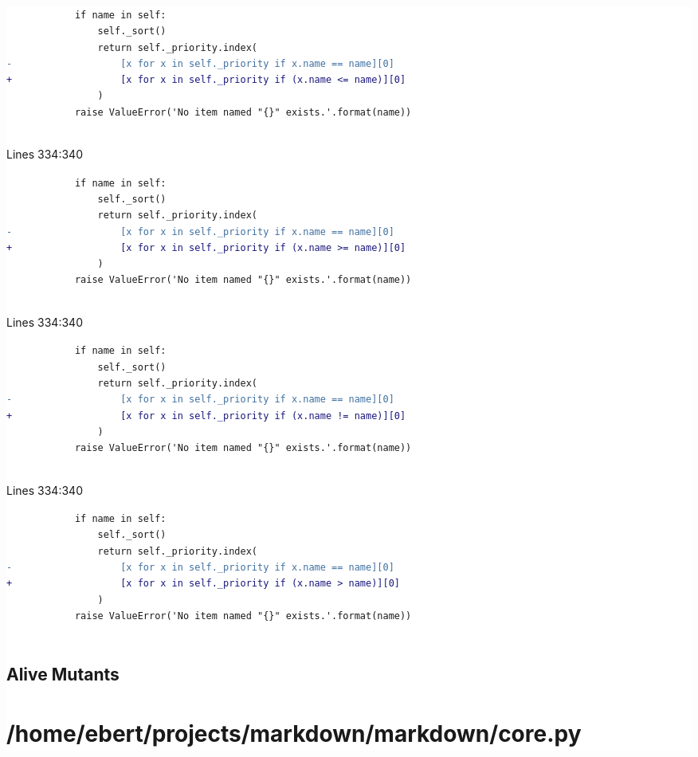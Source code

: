 ```diff
	        if name in self:
	            self._sort()
	            return self._priority.index(
-	                [x for x in self._priority if x.name == name][0]
+	                [x for x in self._priority if (x.name <= name)][0]
	            )
	        raise ValueError('No item named "{}" exists.'.format(name))
	

```  
Lines 334:340

```diff
	        if name in self:
	            self._sort()
	            return self._priority.index(
-	                [x for x in self._priority if x.name == name][0]
+	                [x for x in self._priority if (x.name >= name)][0]
	            )
	        raise ValueError('No item named "{}" exists.'.format(name))
	

```  
Lines 334:340

```diff
	        if name in self:
	            self._sort()
	            return self._priority.index(
-	                [x for x in self._priority if x.name == name][0]
+	                [x for x in self._priority if (x.name != name)][0]
	            )
	        raise ValueError('No item named "{}" exists.'.format(name))
	

```  
Lines 334:340

```diff
	        if name in self:
	            self._sort()
	            return self._priority.index(
-	                [x for x in self._priority if x.name == name][0]
+	                [x for x in self._priority if (x.name > name)][0]
	            )
	        raise ValueError('No item named "{}" exists.'.format(name))
	

```
## Alive Mutants

# /home/ebert/projects/markdown/markdown/core.py
